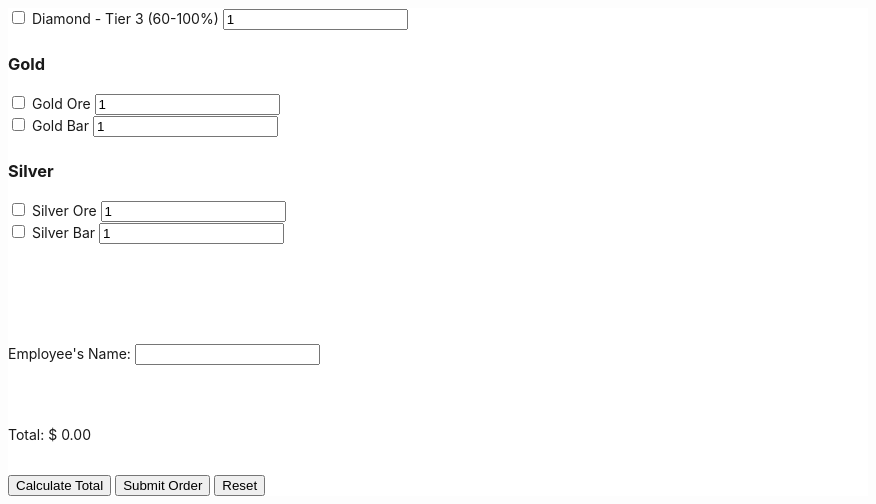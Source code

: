   <div>
    <input type="checkbox" id="CatTuccino" value="1400">
    <label for="CatTuccino">Diamond - Tier 3 (60-100%)</label>
    <input type="number" value="1" min="1">
  </div>

  <h3> Gold </h3>
  
   <div>
    <input type="checkbox" id="MatchaLatte" value="150">
    <label for="MatchaLatte">Gold Ore</label>
    <input type="number" value="1" min="1">
  </div>
  
  <div>
    <input type="checkbox" id="PumpkinSpiceLate " value="200">
    <label for="PumpkinSpiceLate">Gold Bar</label>
    <input type="number" value="1" min="1">
  </div>

  <h3> Silver </h3>
  
   <div>
    <input type="checkbox" id="MatchaLatte" value="75">
    <label for="MatchaLatte">Silver Ore</label>
    <input type="number" value="1" min="1">
  </div>
  
  <div>
    <input type="checkbox" id="PumpkinSpiceLate " value="100">
    <label for="PumpkinSpiceLate">Silver Bar</label>
    <input type="number" value="1" min="1">
  </div>
  
  <div style="margin-bottom: 100px;"></div>

<div>
    <label for="name">Employee's Name:</label>
    <input type="text" id="name">
  </div>

<div style="margin-bottom: 60px;"></div>

 
<div class="total-box">
  <span>Total: $</span>
  <span id="total">0.00</span>
</div>

 
  
  
  <div style="margin-bottom: 10px;"></div>
  

  
  <div style="margin-bottom: 30px;"></div>

  <button class="calculate-button" onclick="calculateTotal()">Calculate Total</button>
  <button class="submit-button" onclick="submitOrder()">Submit Order</button>
  <button class="reset-button" onclick="resetCalculator()">Reset</button>
  
  
  <div style="margin-bottom: 100px;"></div>
